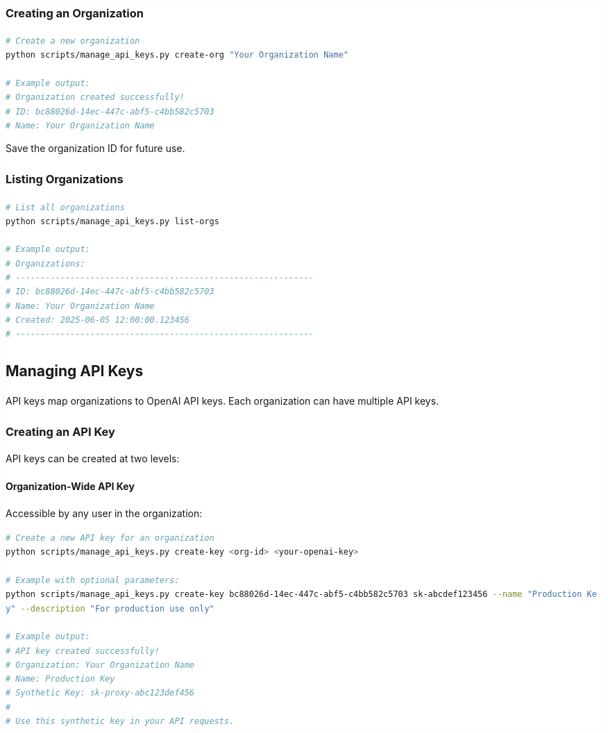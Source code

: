 ### Creating an Organization

```bash
# Create a new organization
python scripts/manage_api_keys.py create-org "Your Organization Name"

# Example output:
# Organization created successfully!
# ID: bc88026d-14ec-447c-abf5-c4bb582c5703
# Name: Your Organization Name
```

Save the organization ID for future use.

### Listing Organizations

```bash
# List all organizations
python scripts/manage_api_keys.py list-orgs

# Example output:
# Organizations:
# ------------------------------------------------------------
# ID: bc88026d-14ec-447c-abf5-c4bb582c5703
# Name: Your Organization Name
# Created: 2025-06-05 12:00:00.123456
# ------------------------------------------------------------
```

## Managing API Keys

API keys map organizations to OpenAI API keys. Each organization can have multiple API keys.

### Creating an API Key

API keys can be created at two levels:

#### Organization-Wide API Key
Accessible by any user in the organization:

```bash
# Create a new API key for an organization
python scripts/manage_api_keys.py create-key <org-id> <your-openai-key>

# Example with optional parameters:
python scripts/manage_api_keys.py create-key bc88026d-14ec-447c-abf5-c4bb582c5703 sk-abcdef123456 --name "Production Key" --description "For production use only"

# Example output:
# API key created successfully!
# Organization: Your Organization Name
# Name: Production Key
# Synthetic Key: sk-proxy-abc123def456
#
# Use this synthetic key in your API requests.
```
